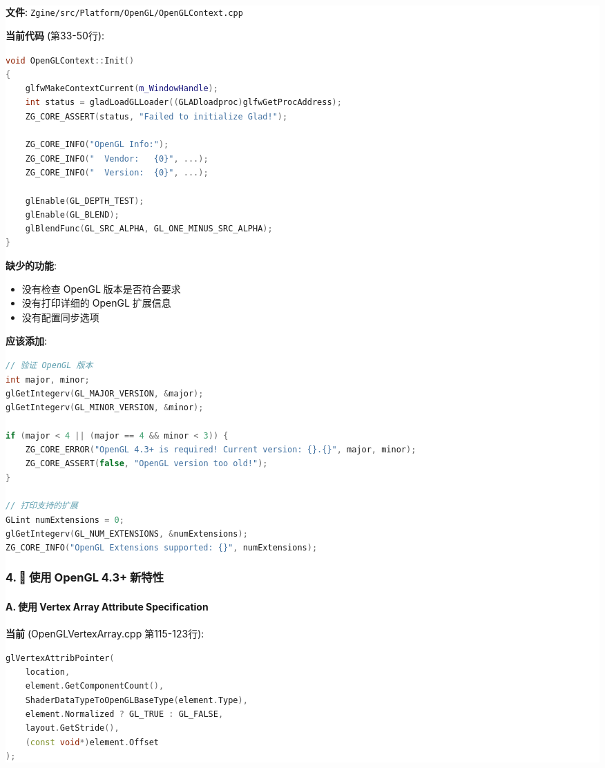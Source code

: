 **文件**: `Zgine/src/Platform/OpenGL/OpenGLContext.cpp`

**当前代码** (第33-50行):
```cpp
void OpenGLContext::Init()
{
    glfwMakeContextCurrent(m_WindowHandle);
    int status = gladLoadGLLoader((GLADloadproc)glfwGetProcAddress);
    ZG_CORE_ASSERT(status, "Failed to initialize Glad!");
    
    ZG_CORE_INFO("OpenGL Info:");
    ZG_CORE_INFO("  Vendor:   {0}", ...);
    ZG_CORE_INFO("  Version:  {0}", ...);
    
    glEnable(GL_DEPTH_TEST);
    glEnable(GL_BLEND);
    glBlendFunc(GL_SRC_ALPHA, GL_ONE_MINUS_SRC_ALPHA);
}
```

**缺少的功能**:
- 没有检查 OpenGL 版本是否符合要求
- 没有打印详细的 OpenGL 扩展信息
- 没有配置同步选项

**应该添加**:
```cpp
// 验证 OpenGL 版本
int major, minor;
glGetIntegerv(GL_MAJOR_VERSION, &major);
glGetIntegerv(GL_MINOR_VERSION, &minor);

if (major < 4 || (major == 4 && minor < 3)) {
    ZG_CORE_ERROR("OpenGL 4.3+ is required! Current version: {}.{}", major, minor);
    ZG_CORE_ASSERT(false, "OpenGL version too old!");
}

// 打印支持的扩展
GLint numExtensions = 0;
glGetIntegerv(GL_NUM_EXTENSIONS, &numExtensions);
ZG_CORE_INFO("OpenGL Extensions supported: {}", numExtensions);
```

### 4. 🚀 **使用 OpenGL 4.3+ 新特性**

#### A. 使用 Vertex Array Attribute Specification

**当前** (OpenGLVertexArray.cpp 第115-123行):
```cpp
glVertexAttribPointer(
    location,
    element.GetComponentCount(),
    ShaderDataTypeToOpenGLBaseType(element.Type),
    element.Normalized ? GL_TRUE : GL_FALSE,
    layout.GetStride(),
    (const void*)element.Offset
);
```
